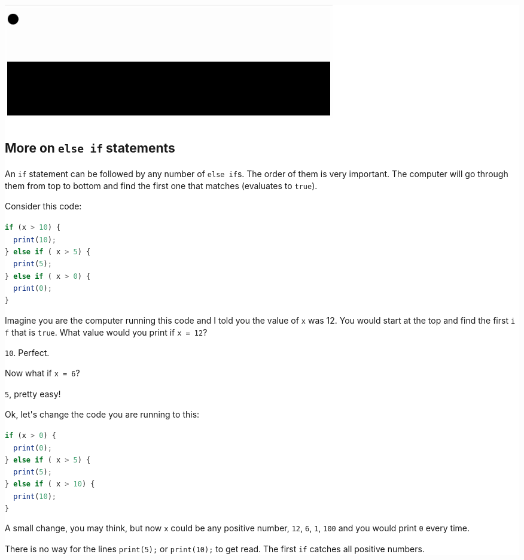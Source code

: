 ![conditional bounce](/resources/conditional-bounce.gif)

## More on `else if` statements

An `if` statement can be followed by any number of `else if`s. The order of them is very important. The computer will go through them from top to bottom and find the first one that matches (evaluates to `true`).

Consider this code:

```javascript
if (x > 10) {
  print(10);
} else if ( x > 5) {
  print(5);
} else if ( x > 0) {
  print(0);
}
```

Imagine you are the computer running this code and I told you the value of `x` was 12.  You would start at the top and find the first `if` that is `true`. What value would you print if `x = 12`?

`10`. Perfect.

Now what if `x = 6`?

`5`, pretty easy!

Ok, let's change the code you are running to this:
```javascript
if (x > 0) {
  print(0);
} else if ( x > 5) {
  print(5);
} else if ( x > 10) {
  print(10);
}
```

A small change, you may think, but now `x` could be any positive number, `12`, `6`, `1`, `100` and you would print `0` every time.

There is no way for the lines `print(5);` or `print(10);` to get read. The first `if` catches all positive numbers.
